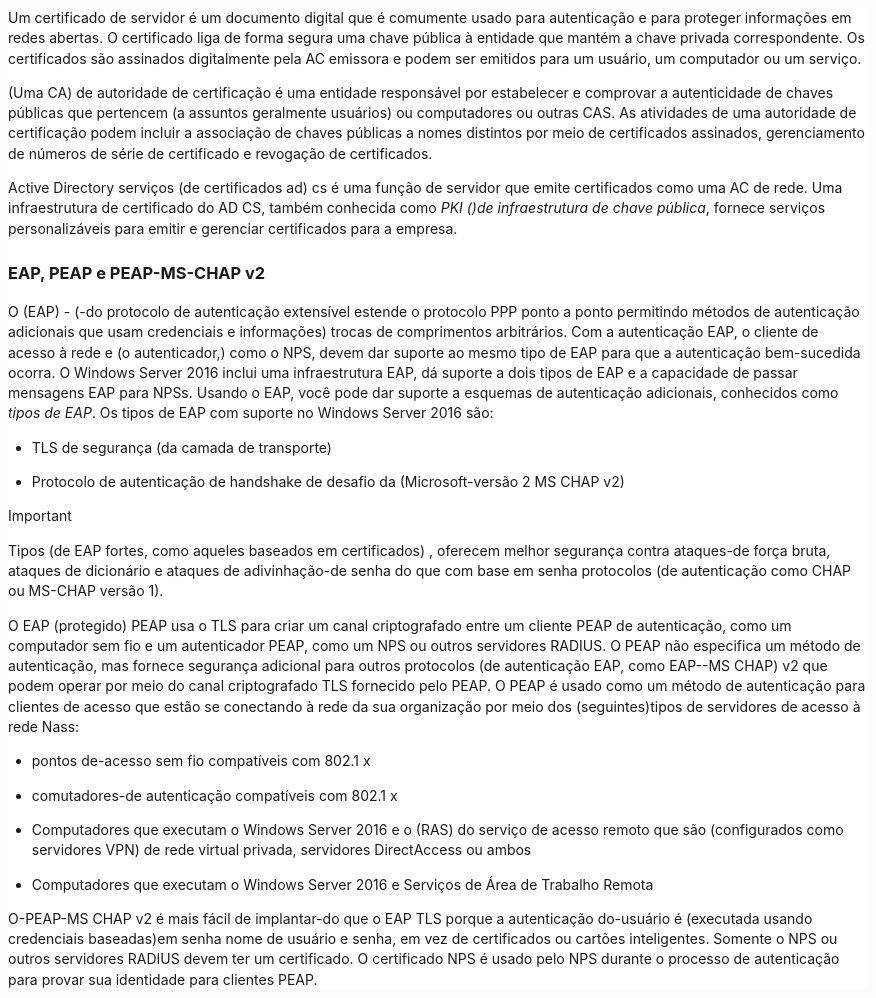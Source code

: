 Um certificado de servidor é um documento digital que é comumente usado para autenticação e para proteger informações em redes abertas. O certificado liga de forma segura uma chave pública à entidade que mantém a chave privada correspondente. Os certificados são assinados digitalmente pela AC emissora e podem ser emitidos para um usuário, um computador ou um serviço.  

\(Uma CA\) de autoridade de certificação é uma entidade responsável por estabelecer e comprovar a autenticidade de chaves públicas que pertencem \(a assuntos geralmente usuários\) ou computadores ou outras CAS. As atividades de uma autoridade de certificação podem incluir a associação de chaves públicas a nomes distintos por meio de certificados assinados, gerenciamento de números de série de certificado e revogação de certificados.  

Active Directory serviços \(de certificados ad\) cs é uma função de servidor que emite certificados como uma AC de rede. Uma infraestrutura de certificado do AD CS, também conhecida como *PKI \(\)de infraestrutura de chave pública*, fornece serviços personalizáveis para emitir e gerenciar certificados para a empresa.

### <a name="eap-peap-and-peap-ms-chap-v2"></a>EAP, PEAP e PEAP\-MS\-CHAP v2
O \(EAP\) \- \(\-do protocolo de autenticação extensível estende o protocolo PPP ponto a ponto permitindo métodos de autenticação adicionais que usam credenciais e informações\) trocas de comprimentos arbitrários. Com a autenticação EAP, o cliente de acesso à rede e \(o autenticador,\) como o NPS, devem dar suporte ao mesmo tipo de EAP para que a autenticação bem-sucedida ocorra. O Windows Server 2016 inclui uma infraestrutura EAP, dá suporte a dois tipos de EAP e a capacidade de passar mensagens EAP para NPSs. Usando o EAP, você pode dar suporte a esquemas de autenticação adicionais, conhecidos como *tipos de EAP*. Os tipos de EAP com suporte no Windows Server 2016 são:  

- TLS de segurança \(da camada de transporte\)

- Protocolo de autenticação de handshake de desafio da \(Microsoft\-versão 2 MS CHAP v2\)

>[!IMPORTANT]
>Tipos \(de EAP fortes, como aqueles baseados em certificados\) , oferecem melhor segurança contra ataques\-de força bruta, ataques de dicionário e ataques de adivinhação\-de senha do que com base em senha protocolos \(de autenticação como CHAP ou MS\-CHAP versão 1\).

O EAP \(protegido\) PEAP usa o TLS para criar um canal criptografado entre um cliente PEAP de autenticação, como um computador sem fio e um autenticador PEAP, como um NPS ou outros servidores RADIUS. O PEAP não especifica um método de autenticação, mas fornece segurança adicional para outros protocolos \(de autenticação EAP, como EAP\-\-MS CHAP\) v2 que podem operar por meio do canal criptografado TLS fornecido pelo PEAP. O PEAP é usado como um método de autenticação para clientes de acesso que estão se conectando à rede da sua organização por meio dos \(seguintes\)tipos de servidores de acesso à rede Nass:

- pontos de\-acesso sem fio compatíveis com 802.1 x

- comutadores\-de autenticação compatíveis com 802.1 x

- Computadores que executam o Windows Server 2016 e o \(RAS\) do serviço de acesso remoto que são \(configurados como servidores VPN\) de rede virtual privada, servidores DirectAccess ou ambos

- Computadores que executam o Windows Server 2016 e Serviços de Área de Trabalho Remota

O\-PEAP\-MS CHAP v2 é mais fácil de implantar\-do que o EAP TLS porque a autenticação do\-usuário é \(executada usando credenciais baseadas\)em senha nome de usuário e senha, em vez de certificados ou cartões inteligentes. Somente o NPS ou outros servidores RADIUS devem ter um certificado. O certificado NPS é usado pelo NPS durante o processo de autenticação para provar sua identidade para clientes PEAP.
